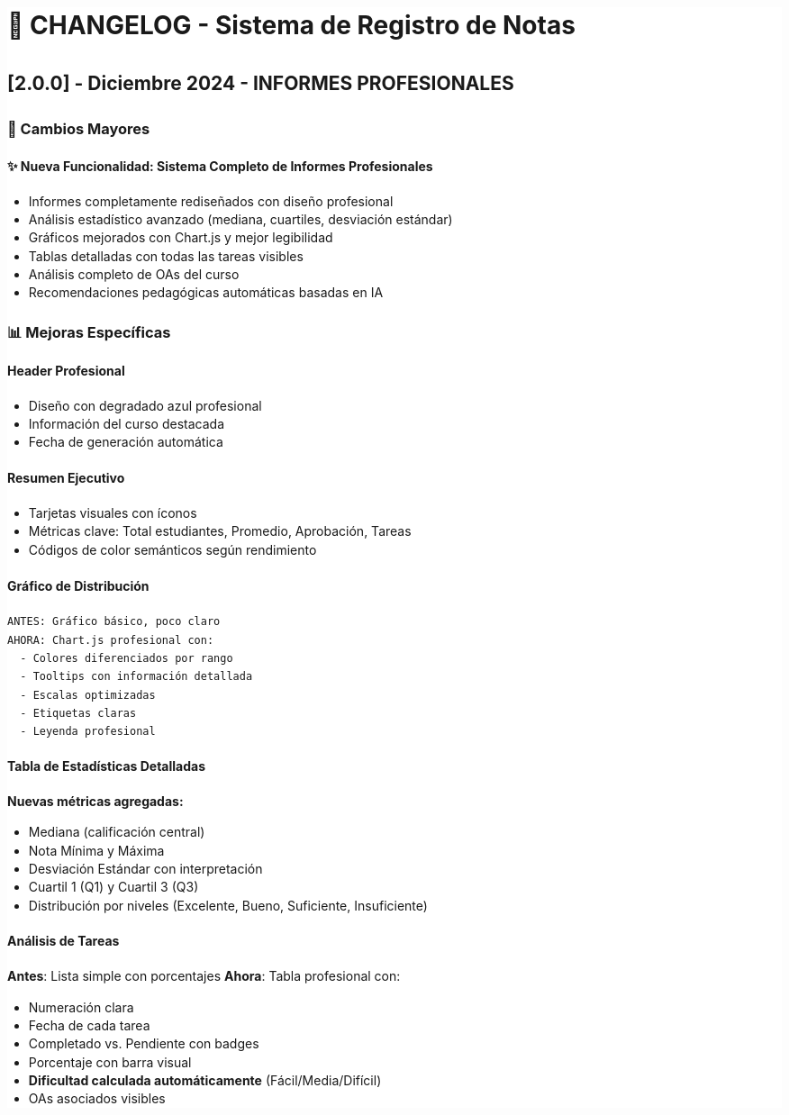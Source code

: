 # 📝 CHANGELOG - Sistema de Registro de Notas

## [2.0.0] - Diciembre 2024 - INFORMES PROFESIONALES

### 🎉 Cambios Mayores

#### ✨ Nueva Funcionalidad: Sistema Completo de Informes Profesionales
- Informes completamente rediseñados con diseño profesional
- Análisis estadístico avanzado (mediana, cuartiles, desviación estándar)
- Gráficos mejorados con Chart.js y mejor legibilidad
- Tablas detalladas con todas las tareas visibles
- Análisis completo de OAs del curso
- Recomendaciones pedagógicas automáticas basadas en IA

### 📊 Mejoras Específicas

#### Header Profesional
- Diseño con degradado azul profesional
- Información del curso destacada
- Fecha de generación automática

#### Resumen Ejecutivo
- Tarjetas visuales con íconos
- Métricas clave: Total estudiantes, Promedio, Aprobación, Tareas
- Códigos de color semánticos según rendimiento

#### Gráfico de Distribución
```
ANTES: Gráfico básico, poco claro
AHORA: Chart.js profesional con:
  - Colores diferenciados por rango
  - Tooltips con información detallada
  - Escalas optimizadas
  - Etiquetas claras
  - Leyenda profesional
```

#### Tabla de Estadísticas Detalladas
**Nuevas métricas agregadas:**
- Mediana (calificación central)
- Nota Mínima y Máxima
- Desviación Estándar con interpretación
- Cuartil 1 (Q1) y Cuartil 3 (Q3)
- Distribución por niveles (Excelente, Bueno, Suficiente, Insuficiente)

#### Análisis de Tareas
**Antes**: Lista simple con porcentajes
**Ahora**: Tabla profesional con:
- Numeración clara
- Fecha de cada tarea
- Completado vs. Pendiente con badges
- Porcentaje con barra visual
- **Dificultad calculada automáticamente** (Fácil/Media/Difícil)
- OAs asociados visibles
